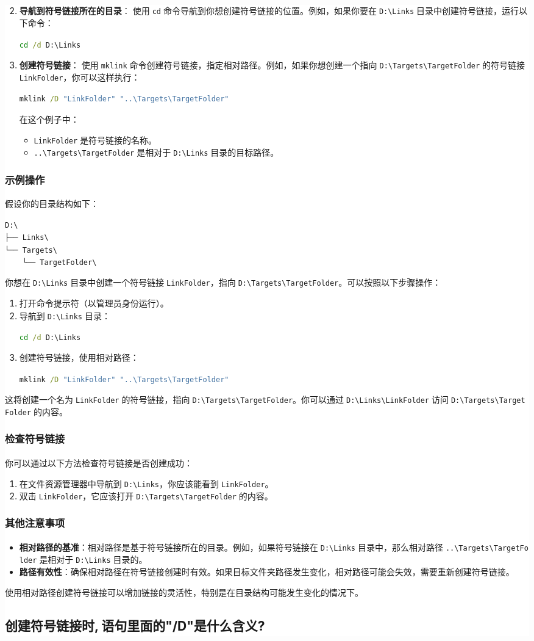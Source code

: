 2. **导航到符号链接所在的目录**：
   使用 `cd` 命令导航到你想创建符号链接的位置。例如，如果你要在 `D:\Links` 目录中创建符号链接，运行以下命令：
   ```cmd
   cd /d D:\Links
   ```

3. **创建符号链接**：
   使用 `mklink` 命令创建符号链接，指定相对路径。例如，如果你想创建一个指向 `D:\Targets\TargetFolder` 的符号链接 `LinkFolder`，你可以这样执行：
   ```cmd
   mklink /D "LinkFolder" "..\Targets\TargetFolder"
   ```
   在这个例子中：
   - `LinkFolder` 是符号链接的名称。
   - `..\Targets\TargetFolder` 是相对于 `D:\Links` 目录的目标路径。

### 示例操作

假设你的目录结构如下：
```
D:\
├── Links\
└── Targets\
    └── TargetFolder\
```
你想在 `D:\Links` 目录中创建一个符号链接 `LinkFolder`，指向 `D:\Targets\TargetFolder`。可以按照以下步骤操作：

1. 打开命令提示符（以管理员身份运行）。
2. 导航到 `D:\Links` 目录：
   ```cmd
   cd /d D:\Links
   ```
3. 创建符号链接，使用相对路径：
   ```cmd
   mklink /D "LinkFolder" "..\Targets\TargetFolder"
   ```

这将创建一个名为 `LinkFolder` 的符号链接，指向 `D:\Targets\TargetFolder`。你可以通过 `D:\Links\LinkFolder` 访问 `D:\Targets\TargetFolder` 的内容。

### 检查符号链接

你可以通过以下方法检查符号链接是否创建成功：
1. 在文件资源管理器中导航到 `D:\Links`，你应该能看到 `LinkFolder`。
2. 双击 `LinkFolder`，它应该打开 `D:\Targets\TargetFolder` 的内容。

### 其他注意事项

- **相对路径的基准**：相对路径是基于符号链接所在的目录。例如，如果符号链接在 `D:\Links` 目录中，那么相对路径 `..\Targets\TargetFolder` 是相对于 `D:\Links` 目录的。
- **路径有效性**：确保相对路径在符号链接创建时有效。如果目标文件夹路径发生变化，相对路径可能会失效，需要重新创建符号链接。

使用相对路径创建符号链接可以增加链接的灵活性，特别是在目录结构可能发生变化的情况下。

## 创建符号链接时, 语句里面的"/D"是什么含义?
